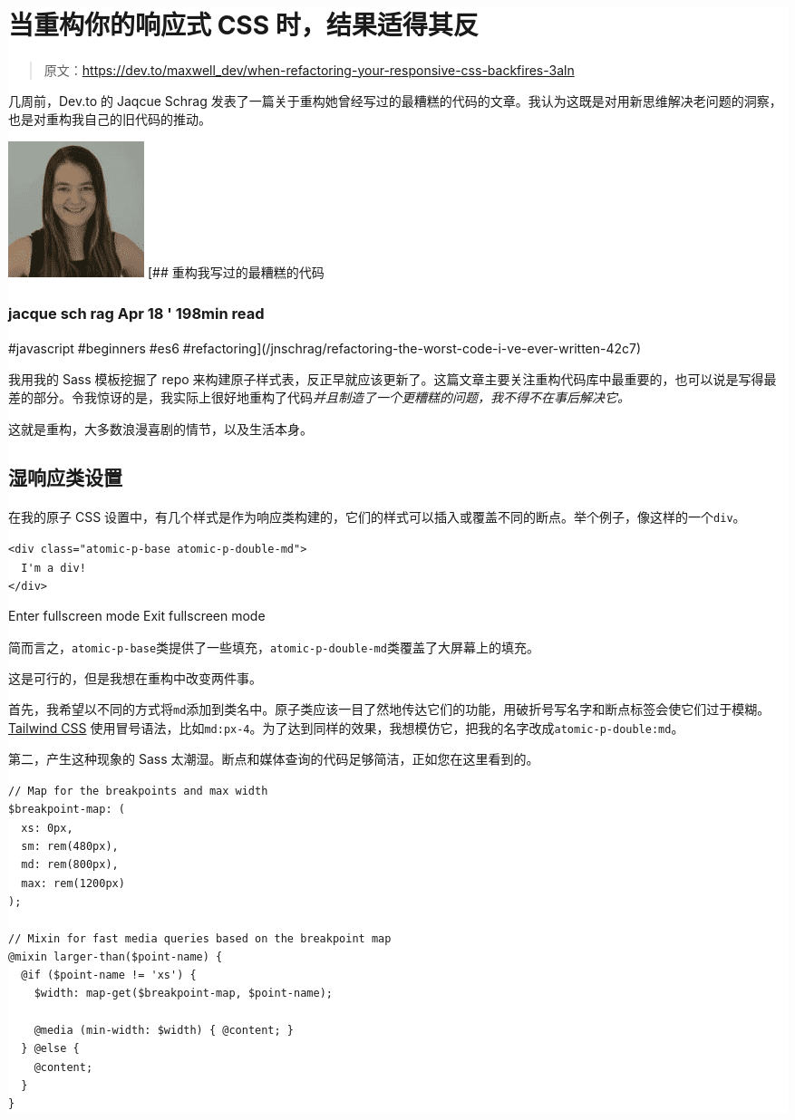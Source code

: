 # 当重构你的响应式 CSS 时，结果适得其反

> 原文：<https://dev.to/maxwell_dev/when-refactoring-your-responsive-css-backfires-3aln>

几周前，Dev.to 的 Jaqcue Schrag 发表了一篇关于重构她曾经写过的最糟糕的代码的文章。我认为这既是对用新思维解决老问题的洞察，也是对重构我自己的旧代码的推动。

[![jnschrag image](img/ea81c9c791bca7f8590542588559b7fc.png)](/jnschrag) [## 重构我写过的最糟糕的代码

### jacque sch rag Apr 18 ' 198min read

#javascript #beginners #es6 #refactoring](/jnschrag/refactoring-the-worst-code-i-ve-ever-written-42c7)

我用我的 Sass 模板挖掘了 repo 来构建原子样式表，反正早就应该更新了。这篇文章主要关注重构代码库中最重要的，也可以说是写得最差的部分。令我惊讶的是，我实际上很好地重构了代码*并且制造了一个更糟糕的问题，我不得不在事后解决它。*

这就是重构，大多数浪漫喜剧的情节，以及生活本身。

## 湿响应类设置

在我的原子 CSS 设置中，有几个样式是作为响应类构建的，它们的样式可以插入或覆盖不同的断点。举个例子，像这样的一个`div`。

```
<div class="atomic-p-base atomic-p-double-md">
  I'm a div!
</div> 
```

Enter fullscreen mode Exit fullscreen mode

简而言之，`atomic-p-base`类提供了一些填充，`atomic-p-double-md`类覆盖了大屏幕上的填充。

这是可行的，但是我想在重构中改变两件事。

首先，我希望以不同的方式将`md`添加到类名中。原子类应该一目了然地传达它们的功能，用破折号写名字和断点标签会使它们过于模糊。 [Tailwind CSS](https://tailwindcss.com/) 使用冒号语法，比如`md:px-4`。为了达到同样的效果，我想模仿它，把我的名字改成`atomic-p-double:md`。

第二，产生这种现象的 Sass 太潮湿。断点和媒体查询的代码足够简洁，正如您在这里看到的。

```
// Map for the breakpoints and max width
$breakpoint-map: (
  xs: 0px,
  sm: rem(480px),
  md: rem(800px),
  max: rem(1200px)
);

// Mixin for fast media queries based on the breakpoint map
@mixin larger-than($point-name) {
  @if ($point-name != 'xs') {
    $width: map-get($breakpoint-map, $point-name);

    @media (min-width: $width) { @content; }
  } @else {
    @content;
  }
} 
```

